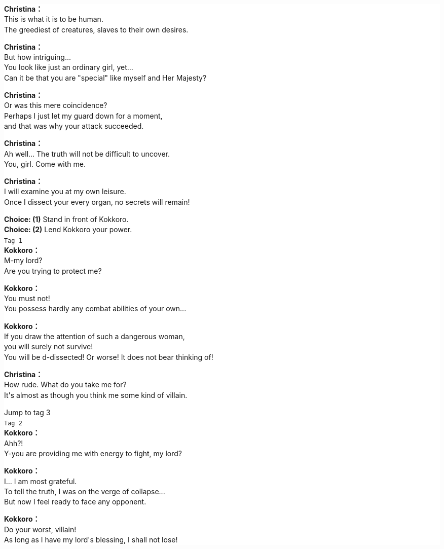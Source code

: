 **Christina：**  
This is what it is to be human.  
The greediest of creatures, slaves to their own desires.  
  
**Christina：**  
But how intriguing...  
 You look like just an ordinary girl, yet...  
Can it be that you are \"special\" like myself and Her Majesty?  
  
**Christina：**  
Or was this mere coincidence?  
Perhaps I just let my guard down for a moment,  
and that was why your attack succeeded.  
  
**Christina：**  
Ah well... The truth will not be difficult to uncover.  
You, girl. Come with me.  
  
**Christina：**  
I will examine you at my own leisure.  
Once I dissect your every organ, no secrets will remain!  
  
**Choice: (1)**  Stand in front of Kokkoro.  
**Choice: (2)**  Lend Kokkoro your power.  
`Tag 1`  
**Kokkoro：**  
M-my lord?  
Are you trying to protect me?  
  
**Kokkoro：**  
You must not!  
You possess hardly any combat abilities of your own...  
  
**Kokkoro：**  
If you draw the attention of such a dangerous woman,  
you will surely not survive!  
You will be d-dissected! Or worse! It does not bear thinking of!  
  
**Christina：**  
How rude. What do you take me for?  
It's almost as though you think me some kind of villain.  
  
Jump to tag 3  
`Tag 2`  
**Kokkoro：**  
Ahh?!  
Y-you are providing me with energy to fight, my lord?  
  
**Kokkoro：**  
I... I am most grateful.  
To tell the truth, I was on the verge of collapse...  
But now I feel ready to face any opponent.  
  
**Kokkoro：**  
Do your worst, villain!  
As long as I have my lord's blessing, I shall not lose!  
  